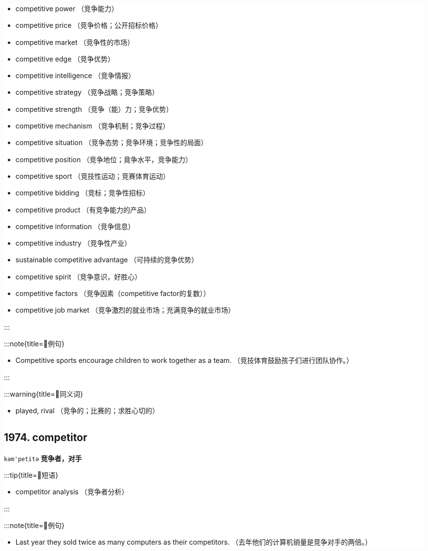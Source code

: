 - competitive power （竞争能力）

- competitive price （竞争价格；公开招标价格）

- competitive market （竞争性的市场）

- competitive edge （竞争优势）

- competitive intelligence （竞争情报）

- competitive strategy （竞争战略；竞争策略）

- competitive strength （竞争（能）力；竞争优势）

- competitive mechanism （竞争机制；竞争过程）

- competitive situation （竞争态势；竞争环境；竞争性的局面）

- competitive position （竞争地位；竟争水平，竞争能力）

- competitive sport （竞技性运动；竞赛体育运动）

- competitive bidding （竞标；竞争性招标）

- competitive product （有竞争能力的产品）

- competitive information （竞争信息）

- competitive industry （竞争性产业）

- sustainable competitive advantage （可持续的竞争优势）

- competitive spirit （竞争意识，好胜心）

- competitive factors （竞争因素（competitive factor的复数））

- competitive job market （竞争激烈的就业市场；充满竞争的就业市场）

:::

:::note{title=🎤例句}

- Competitive sports encourage children to work together as a team. （竞技体育鼓励孩子们进行团队协作。）

:::

:::warning{title=🤔同义词}

- played, rival （竞争的；比赛的；求胜心切的）


## 1974. competitor

`kəm'petitə`  **竞争者，对手**

:::tip{title=🤩短语}

- competitor analysis （竞争者分析）

:::

:::note{title=🎤例句}

- Last year they sold twice as many computers as their competitors. （去年他们的计算机销量是竞争对手的两倍。）
